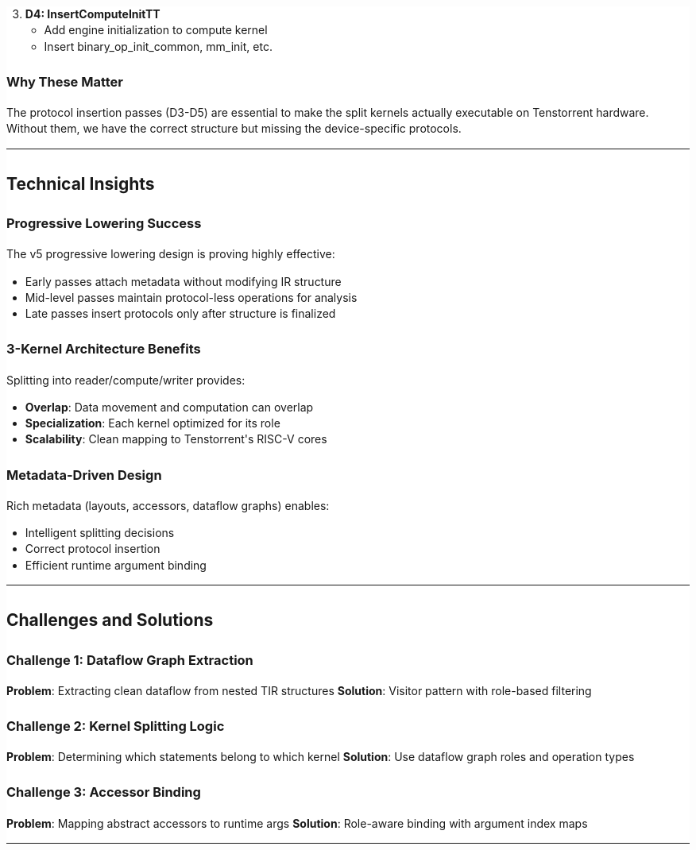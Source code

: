 3. **D4: InsertComputeInitTT**
   - Add engine initialization to compute kernel
   - Insert binary_op_init_common, mm_init, etc.

### Why These Matter
The protocol insertion passes (D3-D5) are essential to make the split kernels actually executable on Tenstorrent hardware. Without them, we have the correct structure but missing the device-specific protocols.

---

## Technical Insights

### Progressive Lowering Success
The v5 progressive lowering design is proving highly effective:
- Early passes attach metadata without modifying IR structure
- Mid-level passes maintain protocol-less operations for analysis
- Late passes insert protocols only after structure is finalized

### 3-Kernel Architecture Benefits
Splitting into reader/compute/writer provides:
- **Overlap**: Data movement and computation can overlap
- **Specialization**: Each kernel optimized for its role
- **Scalability**: Clean mapping to Tenstorrent's RISC-V cores

### Metadata-Driven Design
Rich metadata (layouts, accessors, dataflow graphs) enables:
- Intelligent splitting decisions
- Correct protocol insertion
- Efficient runtime argument binding

---

## Challenges and Solutions

### Challenge 1: Dataflow Graph Extraction
**Problem**: Extracting clean dataflow from nested TIR structures
**Solution**: Visitor pattern with role-based filtering

### Challenge 2: Kernel Splitting Logic
**Problem**: Determining which statements belong to which kernel
**Solution**: Use dataflow graph roles and operation types

### Challenge 3: Accessor Binding
**Problem**: Mapping abstract accessors to runtime args
**Solution**: Role-aware binding with argument index maps

---

